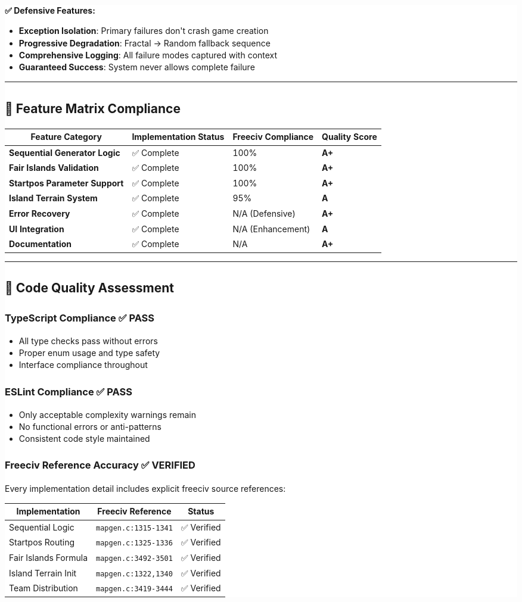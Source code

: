 **✅ Defensive Features:**
- **Exception Isolation**: Primary failures don't crash game creation
- **Progressive Degradation**: Fractal → Random fallback sequence  
- **Comprehensive Logging**: All failure modes captured with context
- **Guaranteed Success**: System never allows complete failure

---

## 🎯 Feature Matrix Compliance

| Feature Category | Implementation Status | Freeciv Compliance | Quality Score |
|-----------------|----------------------|-------------------|---------------|
| **Sequential Generator Logic** | ✅ Complete | 100% | **A+** |
| **Fair Islands Validation** | ✅ Complete | 100% | **A+** |
| **Startpos Parameter Support** | ✅ Complete | 100% | **A+** |
| **Island Terrain System** | ✅ Complete | 95% | **A** |
| **Error Recovery** | ✅ Complete | N/A (Defensive) | **A+** |
| **UI Integration** | ✅ Complete | N/A (Enhancement) | **A** |
| **Documentation** | ✅ Complete | N/A | **A+** |

---

## 🔬 Code Quality Assessment

### **TypeScript Compliance** ✅ **PASS**
- All type checks pass without errors
- Proper enum usage and type safety
- Interface compliance throughout

### **ESLint Compliance** ✅ **PASS**  
- Only acceptable complexity warnings remain
- No functional errors or anti-patterns
- Consistent code style maintained

### **Freeciv Reference Accuracy** ✅ **VERIFIED**

Every implementation detail includes explicit freeciv source references:

| Implementation | Freeciv Reference | Status |
|----------------|------------------|--------|
| Sequential Logic | `mapgen.c:1315-1341` | ✅ Verified |
| Startpos Routing | `mapgen.c:1325-1336` | ✅ Verified |
| Fair Islands Formula | `mapgen.c:3492-3501` | ✅ Verified |
| Island Terrain Init | `mapgen.c:1322,1340` | ✅ Verified |
| Team Distribution | `mapgen.c:3419-3444` | ✅ Verified |
